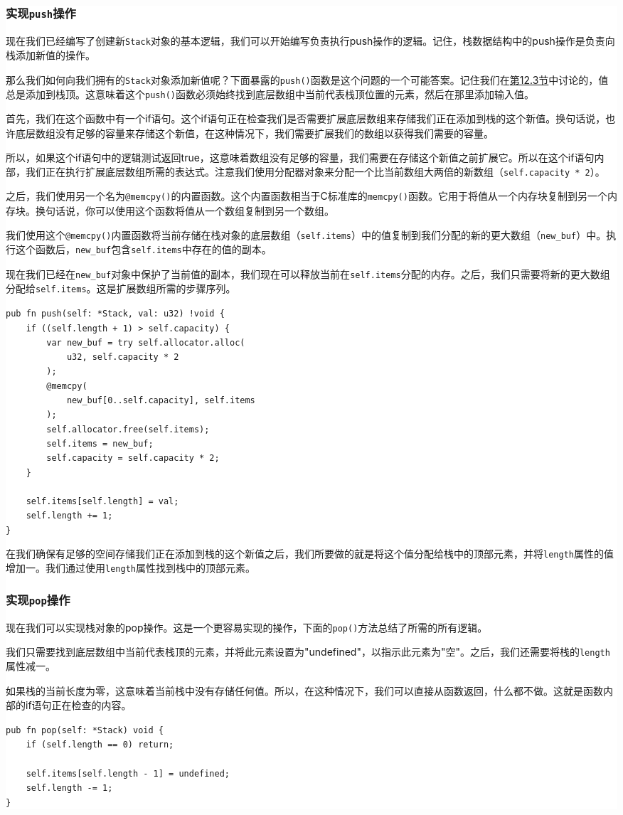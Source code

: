 ### 实现`push`操作

现在我们已经编写了创建新`Stack`对象的基本逻辑，我们可以开始编写负责执行push操作的逻辑。记住，栈数据结构中的push操作是负责向栈添加新值的操作。

那么我们如何向我们拥有的`Stack`对象添加新值呢？下面暴露的`push()`函数是这个问题的一个可能答案。记住我们在[第12.3节](https://pedropark99.github.io/zig-book/Chapters/10-stack-project.html#sec-what-stack)中讨论的，值总是添加到栈顶。这意味着这个`push()`函数必须始终找到底层数组中当前代表栈顶位置的元素，然后在那里添加输入值。

首先，我们在这个函数中有一个if语句。这个if语句正在检查我们是否需要扩展底层数组来存储我们正在添加到栈的这个新值。换句话说，也许底层数组没有足够的容量来存储这个新值，在这种情况下，我们需要扩展我们的数组以获得我们需要的容量。

所以，如果这个if语句中的逻辑测试返回true，这意味着数组没有足够的容量，我们需要在存储这个新值之前扩展它。所以在这个if语句内部，我们正在执行扩展底层数组所需的表达式。注意我们使用分配器对象来分配一个比当前数组大两倍的新数组（`self.capacity * 2`）。

之后，我们使用另一个名为`@memcpy()`的内置函数。这个内置函数相当于C标准库的`memcpy()`函数。它用于将值从一个内存块复制到另一个内存块。换句话说，你可以使用这个函数将值从一个数组复制到另一个数组。

我们使用这个`@memcpy()`内置函数将当前存储在栈对象的底层数组（`self.items`）中的值复制到我们分配的新的更大数组（`new_buf`）中。执行这个函数后，`new_buf`包含`self.items`中存在的值的副本。

现在我们已经在`new_buf`对象中保护了当前值的副本，我们现在可以释放当前在`self.items`分配的内存。之后，我们只需要将新的更大数组分配给`self.items`。这是扩展数组所需的步骤序列。

```zig
pub fn push(self: *Stack, val: u32) !void {
    if ((self.length + 1) > self.capacity) {
        var new_buf = try self.allocator.alloc(
            u32, self.capacity * 2
        );
        @memcpy(
            new_buf[0..self.capacity], self.items
        );
        self.allocator.free(self.items);
        self.items = new_buf;
        self.capacity = self.capacity * 2;
    }

    self.items[self.length] = val;
    self.length += 1;
}
```

在我们确保有足够的空间存储我们正在添加到栈的这个新值之后，我们所要做的就是将这个值分配给栈中的顶部元素，并将`length`属性的值增加一。我们通过使用`length`属性找到栈中的顶部元素。

### 实现`pop`操作

现在我们可以实现栈对象的pop操作。这是一个更容易实现的操作，下面的`pop()`方法总结了所需的所有逻辑。

我们只需要找到底层数组中当前代表栈顶的元素，并将此元素设置为"undefined"，以指示此元素为"空"。之后，我们还需要将栈的`length`属性减一。

如果栈的当前长度为零，这意味着当前栈中没有存储任何值。所以，在这种情况下，我们可以直接从函数返回，什么都不做。这就是函数内部的if语句正在检查的内容。

```zig
pub fn pop(self: *Stack) void {
    if (self.length == 0) return;

    self.items[self.length - 1] = undefined;
    self.length -= 1;
}
```
